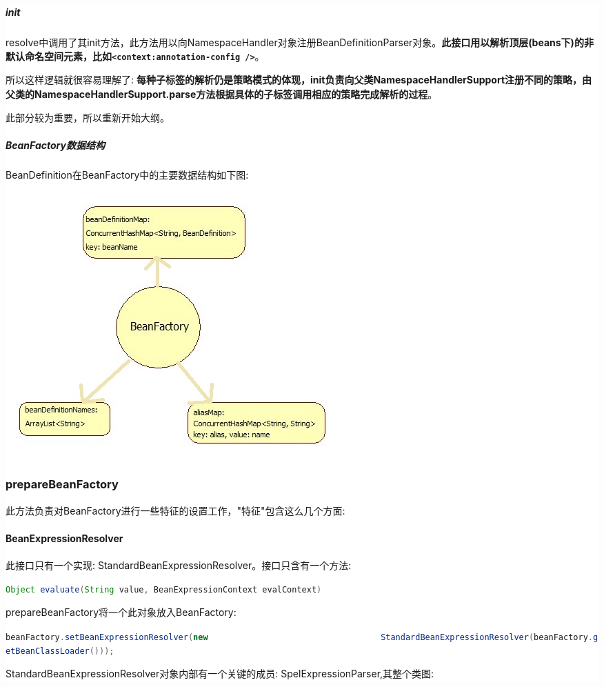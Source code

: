 ##### init

resolve中调用了其init方法，此方法用以向NamespaceHandler对象注册BeanDefinitionParser对象。**此接口用以解析顶层(beans下)的非默认命名空间元素，比如`<context:annotation-config />`**。

所以这样逻辑就很容易理解了: **每种子标签的解析仍是策略模式的体现，init负责向父类NamespaceHandlerSupport注册不同的策略，由父类的NamespaceHandlerSupport.parse方法根据具体的子标签调用相应的策略完成解析的过程**。

此部分较为重要，所以重新开始大纲。 

##### BeanFactory数据结构

BeanDefinition在BeanFactory中的主要数据结构如下图:

![Beanfactory数据结构](../../../_media/spring/analysis/Beanfactory_structure.jpg)

### prepareBeanFactory

此方法负责对BeanFactory进行一些特征的设置工作，"特征"包含这么几个方面:

#### BeanExpressionResolver

此接口只有一个实现: StandardBeanExpressionResolver。接口只含有一个方法:

```java
Object evaluate(String value, BeanExpressionContext evalContext)
```

prepareBeanFactory将一个此对象放入BeanFactory:

```java
beanFactory.setBeanExpressionResolver(new 						 			StandardBeanExpressionResolver(beanFactory.getBeanClassLoader()));
```

StandardBeanExpressionResolver对象内部有一个关键的成员: SpelExpressionParser,其整个类图:
